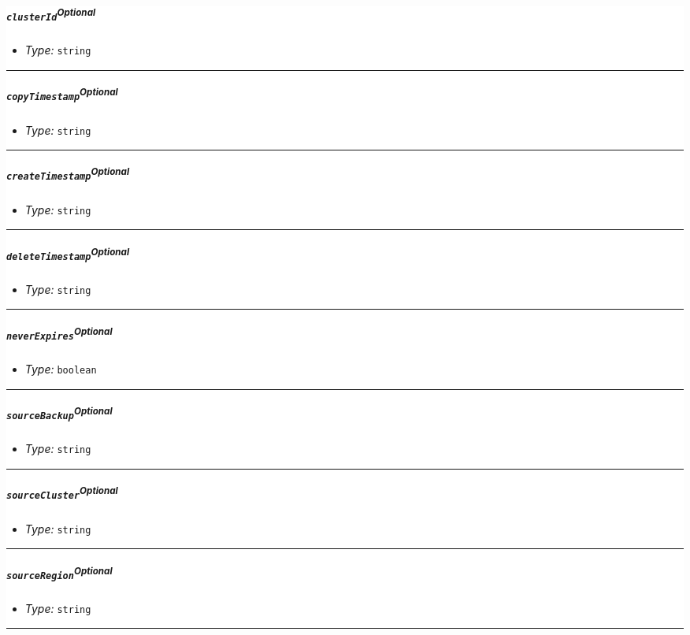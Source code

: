 
##### `clusterId`<sup>Optional</sup> <a name="aws-cdk-sdk.cloudhsmv2.CloudHsmv2Backup.property.clusterId"></a>

- *Type:* `string`

---

##### `copyTimestamp`<sup>Optional</sup> <a name="aws-cdk-sdk.cloudhsmv2.CloudHsmv2Backup.property.copyTimestamp"></a>

- *Type:* `string`

---

##### `createTimestamp`<sup>Optional</sup> <a name="aws-cdk-sdk.cloudhsmv2.CloudHsmv2Backup.property.createTimestamp"></a>

- *Type:* `string`

---

##### `deleteTimestamp`<sup>Optional</sup> <a name="aws-cdk-sdk.cloudhsmv2.CloudHsmv2Backup.property.deleteTimestamp"></a>

- *Type:* `string`

---

##### `neverExpires`<sup>Optional</sup> <a name="aws-cdk-sdk.cloudhsmv2.CloudHsmv2Backup.property.neverExpires"></a>

- *Type:* `boolean`

---

##### `sourceBackup`<sup>Optional</sup> <a name="aws-cdk-sdk.cloudhsmv2.CloudHsmv2Backup.property.sourceBackup"></a>

- *Type:* `string`

---

##### `sourceCluster`<sup>Optional</sup> <a name="aws-cdk-sdk.cloudhsmv2.CloudHsmv2Backup.property.sourceCluster"></a>

- *Type:* `string`

---

##### `sourceRegion`<sup>Optional</sup> <a name="aws-cdk-sdk.cloudhsmv2.CloudHsmv2Backup.property.sourceRegion"></a>

- *Type:* `string`

---
